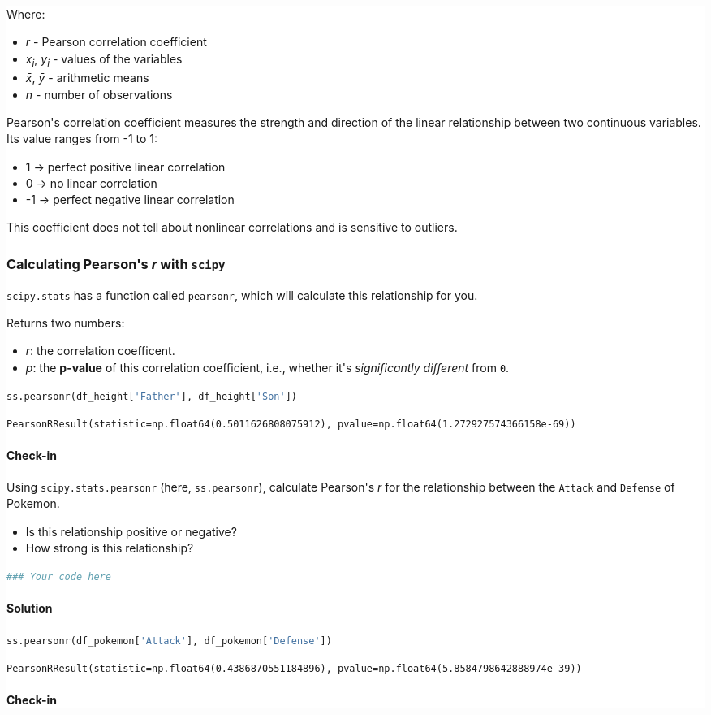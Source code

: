 Where:
- $r$ - Pearson correlation coefficient
- $x_i$, $y_i$ - values of the variables
- $\bar{x}$, $\bar{y}$ - arithmetic means
- $n$ - number of observations

Pearson's correlation coefficient measures the strength and direction of the linear relationship between two continuous variables. Its value ranges from -1 to 1:
- 1 → perfect positive linear correlation
- 0 → no linear correlation
- -1 → perfect negative linear correlation

This coefficient does not tell about nonlinear correlations and is sensitive to outliers.

### Calculating Pearson's $r$ with `scipy`

`scipy.stats` has a function called `pearsonr`, which will calculate this relationship for you.

Returns two numbers:

- $r$: the correlation coefficent.  
- $p$: the **p-value** of this correlation coefficient, i.e., whether it's *significantly different* from `0`.


```python
ss.pearsonr(df_height['Father'], df_height['Son'])
```




    PearsonRResult(statistic=np.float64(0.5011626808075912), pvalue=np.float64(1.272927574366158e-69))



#### Check-in

Using `scipy.stats.pearsonr` (here, `ss.pearsonr`), calculate Pearson's $r$ for the relationship between the `Attack` and `Defense` of Pokemon.

- Is this relationship positive or negative?  
- How strong is this relationship?


```python
### Your code here
```

#### Solution


```python
ss.pearsonr(df_pokemon['Attack'], df_pokemon['Defense'])
```




    PearsonRResult(statistic=np.float64(0.4386870551184896), pvalue=np.float64(5.8584798642888974e-39))



#### Check-in
